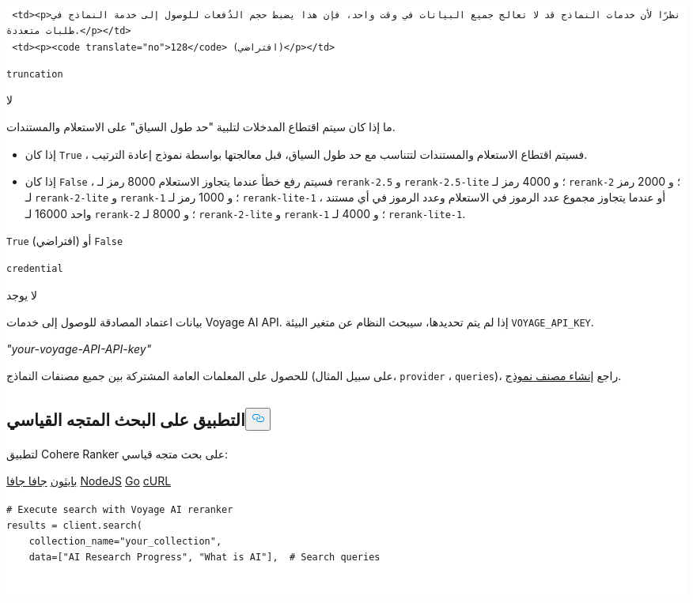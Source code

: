      <td><p>نظرًا لأن خدمات النماذج قد لا تعالج جميع البيانات في وقت واحد، فإن هذا يضبط حجم الدُفعات للوصول إلى خدمة النماذج في طلبات متعددة.</p></td>
     <td><p><code translate="no">128</code> (افتراضي)</p></td>
   </tr>
   <tr>
     <td><p><code translate="no">truncation</code></p></td>
     <td><p>لا</p></td>
     <td><p>ما إذا كان سيتم اقتطاع المدخلات لتلبية "حد طول السياق" على الاستعلام والمستندات.</p>
<ul>
<li><p>إذا كان <code translate="no">True</code> ، فسيتم اقتطاع الاستعلام والمستندات لتتناسب مع حد طول السياق، قبل معالجتها بواسطة نموذج إعادة الترتيب.</p></li>
<li><p>إذا كان <code translate="no">False</code> ، فسيتم رفع خطأ عندما يتجاوز الاستعلام 8000 رمز لـ <code translate="no">rerank-2.5</code> و <code translate="no">rerank-2.5-lite</code> ؛ و 4000 رمز لـ <code translate="no">rerank-2</code> ؛ و 2000 رمز لـ <code translate="no">rerank-2-lite</code> و <code translate="no">rerank-1</code> ؛ و 1000 رمز لـ <code translate="no">rerank-lite-1</code> ، أو عندما يتجاوز مجموع عدد الرموز في الاستعلام وعدد الرموز في أي مستند واحد 16000 لـ <code translate="no">rerank-2</code> ؛ و 8000 لـ <code translate="no">rerank-2-lite</code> و <code translate="no">rerank-1</code> ؛ و 4000 لـ <code translate="no">rerank-lite-1</code>.</p></li>
</ul></td>
     <td><p><code translate="no">True</code> (افتراضي) أو <code translate="no">False</code></p></td>
   </tr>
   <tr>
     <td><p><code translate="no">credential</code></p></td>
     <td><p>لا يوجد</p></td>
     <td><p>بيانات اعتماد المصادقة للوصول إلى خدمات Voyage AI API. إذا لم يتم تحديدها، سيبحث النظام عن متغير البيئة <code translate="no">VOYAGE_API_KEY</code>.</p></td>
     <td><p><em>"your-voyage-API-API-key"</em></p></td>
   </tr>
</table>
<div class="alert note">
<p>للحصول على المعلمات العامة المشتركة بين جميع مصنفات النماذج (على سبيل المثال، <code translate="no">provider</code> ، <code translate="no">queries</code>)، راجع <a href="/docs/ar/model-ranker-overview.md#Create-a-model-ranker">إنشاء مصنف نموذج</a>.</p>
</div>
<h2 id="Apply-to-standard-vector-search" class="common-anchor-header">التطبيق على البحث المتجه القياسي<button data-href="#Apply-to-standard-vector-search" class="anchor-icon" translate="no">
      <svg translate="no"
        aria-hidden="true"
        focusable="false"
        height="20"
        version="1.1"
        viewBox="0 0 16 16"
        width="16"
      >
        <path
          fill="#0092E4"
          fill-rule="evenodd"
          d="M4 9h1v1H4c-1.5 0-3-1.69-3-3.5S2.55 3 4 3h4c1.45 0 3 1.69 3 3.5 0 1.41-.91 2.72-2 3.25V8.59c.58-.45 1-1.27 1-2.09C10 5.22 8.98 4 8 4H4c-.98 0-2 1.22-2 2.5S3 9 4 9zm9-3h-1v1h1c1 0 2 1.22 2 2.5S13.98 12 13 12H9c-.98 0-2-1.22-2-2.5 0-.83.42-1.64 1-2.09V6.25c-1.09.53-2 1.84-2 3.25C6 11.31 7.55 13 9 13h4c1.45 0 3-1.69 3-3.5S14.5 6 13 6z"
        ></path>
      </svg>
    </button></h2><p>لتطبيق Cohere Ranker على بحث متجه قياسي:</p>
<div class="multipleCode">
   <a href="#python">بايثون</a> <a href="#java">جافا جافا</a> <a href="#javascript">NodeJS</a> <a href="#go">Go</a> <a href="#bash">cURL</a></div>
<pre><code translate="no" class="language-python"><span class="hljs-comment"># Execute search with Voyage AI reranker</span>
results = client.search(
    collection_name=<span class="hljs-string">&quot;your_collection&quot;</span>,
    data=[<span class="hljs-string">&quot;AI Research Progress&quot;</span>, <span class="hljs-string">&quot;What is AI&quot;</span>],  <span class="hljs-comment"># Search queries</span>
